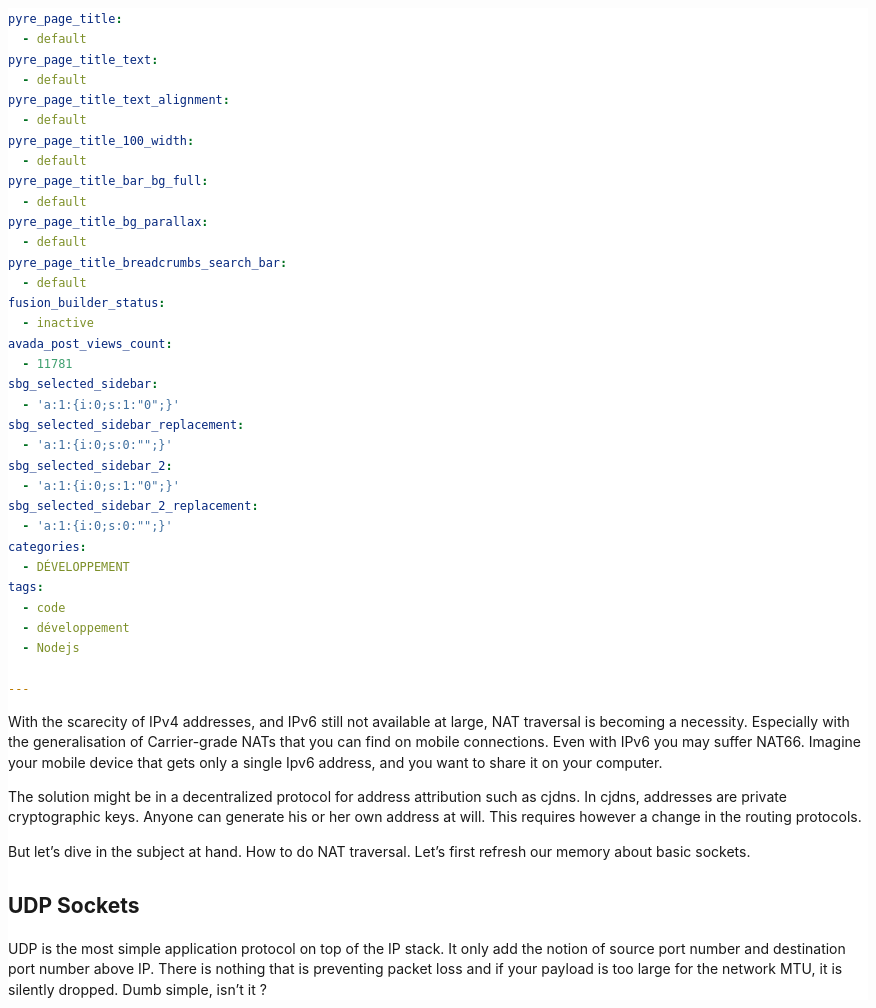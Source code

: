 ```yaml
pyre_page_title:
  - default
pyre_page_title_text:
  - default
pyre_page_title_text_alignment:
  - default
pyre_page_title_100_width:
  - default
pyre_page_title_bar_bg_full:
  - default
pyre_page_title_bg_parallax:
  - default
pyre_page_title_breadcrumbs_search_bar:
  - default
fusion_builder_status:
  - inactive
avada_post_views_count:
  - 11781
sbg_selected_sidebar:
  - 'a:1:{i:0;s:1:"0";}'
sbg_selected_sidebar_replacement:
  - 'a:1:{i:0;s:0:"";}'
sbg_selected_sidebar_2:
  - 'a:1:{i:0;s:1:"0";}'
sbg_selected_sidebar_2_replacement:
  - 'a:1:{i:0;s:0:"";}'
categories:
  - DÉVELOPPEMENT
tags:
  - code
  - développement
  - Nodejs

---
```

With the scarecity of IPv4 addresses, and IPv6 still not available at large, NAT traversal is becoming a necessity. Especially with the generalisation of Carrier-grade NATs that you can find on mobile connections. Even with IPv6 you may suffer NAT66. Imagine your mobile device that gets only a single Ipv6 address, and you want to share it on your computer.

The solution might be in a decentralized protocol for address attribution such as cjdns. In cjdns, addresses are private cryptographic keys. Anyone can generate his or her own address at will. This requires however a change in the routing protocols.

But let’s dive in the subject at hand. How to do NAT traversal. Let’s first refresh our memory about basic sockets.



## **UDP Sockets**

UDP is the most simple application protocol on top of the IP stack. It only add the notion of source port number and destination port number above IP. There is nothing that is preventing packet loss and if your payload is too large for the network MTU, it is silently dropped. Dumb simple, isn’t it ?
